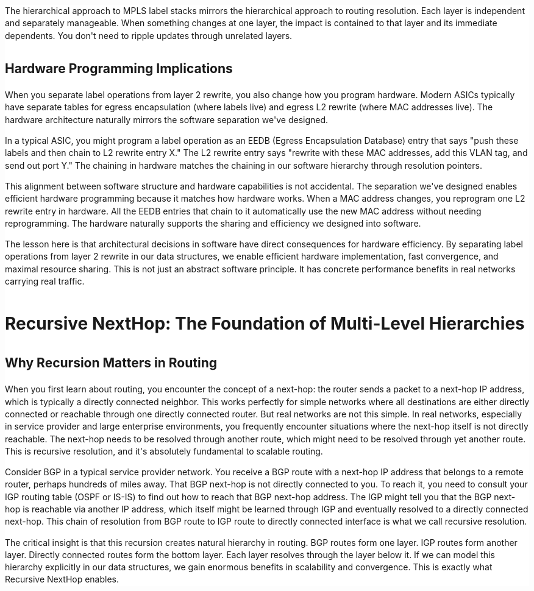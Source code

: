 The hierarchical approach to MPLS label stacks mirrors the hierarchical approach to routing resolution. Each layer is independent and separately manageable. When something changes at one layer, the impact is contained to that layer and its immediate dependents. You don't need to ripple updates through unrelated layers.

## Hardware Programming Implications

When you separate label operations from layer 2 rewrite, you also change how you program hardware. Modern ASICs typically have separate tables for egress encapsulation (where labels live) and egress L2 rewrite (where MAC addresses live). The hardware architecture naturally mirrors the software separation we've designed.

In a typical ASIC, you might program a label operation as an EEDB (Egress Encapsulation Database) entry that says "push these labels and then chain to L2 rewrite entry X." The L2 rewrite entry says "rewrite with these MAC addresses, add this VLAN tag, and send out port Y." The chaining in hardware matches the chaining in our software hierarchy through resolution pointers.

This alignment between software structure and hardware capabilities is not accidental. The separation we've designed enables efficient hardware programming because it matches how hardware works. When a MAC address changes, you reprogram one L2 rewrite entry in hardware. All the EEDB entries that chain to it automatically use the new MAC address without needing reprogramming. The hardware naturally supports the sharing and efficiency we designed into software.

The lesson here is that architectural decisions in software have direct consequences for hardware efficiency. By separating label operations from layer 2 rewrite in our data structures, we enable efficient hardware implementation, fast convergence, and maximal resource sharing. This is not just an abstract software principle. It has concrete performance benefits in real networks carrying real traffic.

# Recursive NextHop: The Foundation of Multi-Level Hierarchies

## Why Recursion Matters in Routing

When you first learn about routing, you encounter the concept of a next-hop: the router sends a packet to a next-hop IP address, which is typically a directly connected neighbor. This works perfectly for simple networks where all destinations are either directly connected or reachable through one directly connected router. But real networks are not this simple. In real networks, especially in service provider and large enterprise environments, you frequently encounter situations where the next-hop itself is not directly reachable. The next-hop needs to be resolved through another route, which might need to be resolved through yet another route. This is recursive resolution, and it's absolutely fundamental to scalable routing.

Consider BGP in a typical service provider network. You receive a BGP route with a next-hop IP address that belongs to a remote router, perhaps hundreds of miles away. That BGP next-hop is not directly connected to you. To reach it, you need to consult your IGP routing table (OSPF or IS-IS) to find out how to reach that BGP next-hop address. The IGP might tell you that the BGP next-hop is reachable via another IP address, which itself might be learned through IGP and eventually resolved to a directly connected next-hop. This chain of resolution from BGP route to IGP route to directly connected interface is what we call recursive resolution.

The critical insight is that this recursion creates natural hierarchy in routing. BGP routes form one layer. IGP routes form another layer. Directly connected routes form the bottom layer. Each layer resolves through the layer below it. If we can model this hierarchy explicitly in our data structures, we gain enormous benefits in scalability and convergence. This is exactly what Recursive NextHop enables.

